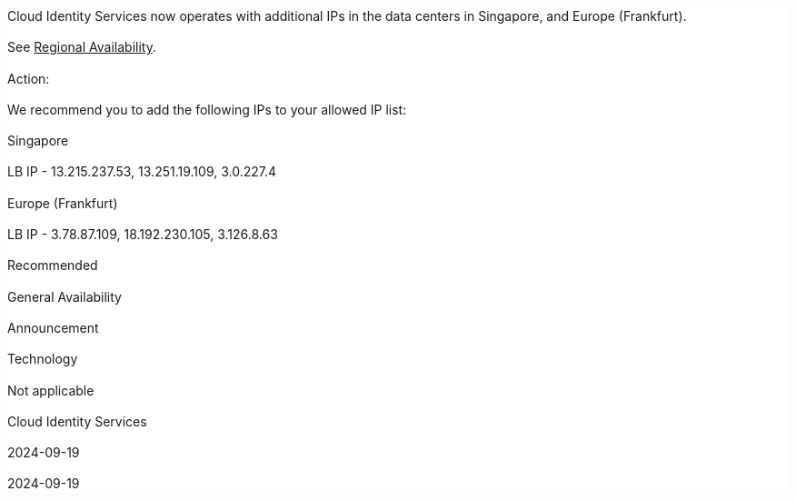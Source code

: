 </td>
<td valign="top">

Cloud Identity Services now operates with additional IPs in the data centers in Singapore, and Europe \(Frankfurt\).

See [Regional Availability](regional-availability-be600ca.md).

Action:

We recommend you to add the following IPs to your allowed IP list:

Singapore

LB IP - 13.215.237.53, 13.251.19.109, 3.0.227.4

Europe \(Frankfurt\)

LB IP - 3.78.87.109, 18.192.230.105, 3.126.8.63

</td>
<td valign="top">

Recommended

</td>
<td valign="top">

General Availability

</td>
<td valign="top">

Announcement

</td>
<td valign="top">

Technology

</td>
<td valign="top">

Not applicable

</td>
<td valign="top">

Cloud Identity Services 

</td>
<td valign="top">

2024-09-19

</td>
<td valign="top">

2024-09-19

</td>
<td valign="top">
